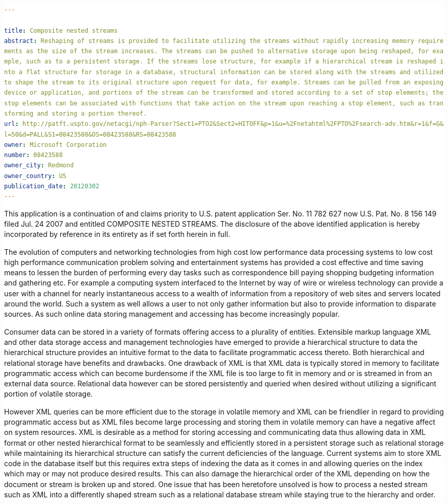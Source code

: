 ```yaml
---

title: Composite nested streams
abstract: Reshaping of streams is provided to facilitate utilizing the streams without rapidly increasing memory requirements as the size of the stream increases. The streams can be pushed to alternative storage upon being reshaped, for example, such as to a persistent storage. If the streams lose structure, for example if a hierarchical stream is reshaped into a flat structure for storage in a database, structural information can be stored along with the streams and utilized to shape the stream to its original structure upon request for data, for example. Streams can be pulled from an exposing device or application, and portions of the stream can be transformed and stored according to a set of stop elements; the stop elements can be associated with functions that take action on the stream upon reaching a stop element, such as transforming and storing a portion thereof.
url: http://patft.uspto.gov/netacgi/nph-Parser?Sect1=PTO2&Sect2=HITOFF&p=1&u=%2Fnetahtml%2FPTO%2Fsearch-adv.htm&r=1&f=G&l=50&d=PALL&S1=08423588&OS=08423588&RS=08423588
owner: Microsoft Corporation
number: 08423588
owner_city: Redmond
owner_country: US
publication_date: 20120302
---
```

This application is a continuation of and claims priority to U.S. patent application Ser. No. 11 782 627 now U.S. Pat. No. 8 156 149 filed Jul. 24 2007 and entitled COMPOSITE NESTED STREAMS. The disclosure of the above identified application is hereby incorporated by reference in its entirety as if set forth herein in full.

The evolution of computers and networking technologies from high cost low performance data processing systems to low cost high performance communication problem solving and entertainment systems has provided a cost effective and time saving means to lessen the burden of performing every day tasks such as correspondence bill paying shopping budgeting information and gathering etc. For example a computing system interfaced to the Internet by way of wire or wireless technology can provide a user with a channel for nearly instantaneous access to a wealth of information from a repository of web sites and servers located around the world. Such a system as well allows a user to not only gather information but also to provide information to disparate sources. As such online data storing management and accessing has become increasingly popular.

Consumer data can be stored in a variety of formats offering access to a plurality of entities. Extensible markup language XML and other data storage access and management technologies have emerged to provide a hierarchical structure to data the hierarchical structure provides an intuitive format to the data to facilitate programmatic access thereto. Both hierarchical and relational storage have benefits and drawbacks. One drawback of XML is that XML data is typically stored in memory to facilitate programmatic access which can become burdensome if the XML file is too large to fit in memory and or is streamed in from an external data source. Relational data however can be stored persistently and queried when desired without utilizing a significant portion of volatile storage.

However XML queries can be more efficient due to the storage in volatile memory and XML can be friendlier in regard to providing programmatic access but as XML files become large processing and storing them in volatile memory can have a negative affect on system resources. XML is desirable as a method for storing accessing and communicating data thus allowing data in XML format or other nested hierarchical format to be seamlessly and efficiently stored in a persistent storage such as relational storage while maintaining its hierarchical structure can satisfy the current deficiencies of the language. Current systems aim to store XML code in the database itself but this requires extra steps of indexing the data as it comes in and allowing queries on the index which may or may not produce desired results. This can also damage the hierarchical order of the XML depending on how the document or stream is broken up and stored. One issue that has been heretofore unsolved is how to process a nested stream such as XML into a differently shaped stream such as a relational database stream while staying true to the hierarchy and order.

